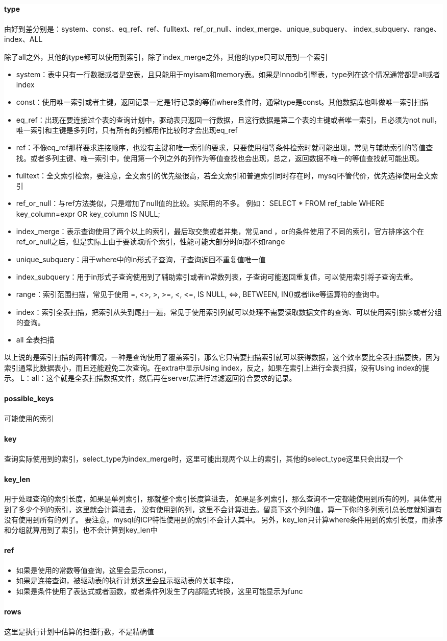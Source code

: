 #### type
由好到差分别是：system、const、eq_ref、ref、fulltext、ref_or_null、index_merge、unique_subquery、
index_subquery、range、index、ALL

除了all之外，其他的type都可以使用到索引，除了index_merge之外，其他的type只可以用到一个索引

- system：表中只有一行数据或者是空表，且只能用于myisam和memory表。如果是Innodb引擎表，type列在这个情况通常都是all或者index
- const：使用唯一索引或者主键，返回记录一定是1行记录的等值where条件时，通常type是const。其他数据库也叫做唯一索引扫描
- eq_ref：出现在要连接过个表的查询计划中，驱动表只返回一行数据，且这行数据是第二个表的主键或者唯一索引，且必须为not null，唯一索引和主键是多列时，只有所有的列都用作比较时才会出现eq_ref
- ref：不像eq_ref那样要求连接顺序，也没有主键和唯一索引的要求，只要使用相等条件检索时就可能出现，常见与辅助索引的等值查找。或者多列主键、唯一索引中，使用第一个列之外的列作为等值查找也会出现，总之，返回数据不唯一的等值查找就可能出现。
- fulltext：全文索引检索，要注意，全文索引的优先级很高，若全文索引和普通索引同时存在时，mysql不管代价，优先选择使用全文索引
- ref_or_null：与ref方法类似，只是增加了null值的比较。实际用的不多。
例如：
SELECT * FROM ref_table
WHERE key_column=expr OR key_column IS NULL;

- index_merge：表示查询使用了两个以上的索引，最后取交集或者并集，常见and ，or的条件使用了不同的索引，官方排序这个在ref_or_null之后，但是实际上由于要读取所个索引，性能可能大部分时间都不如range
- unique_subquery：用于where中的in形式子查询，子查询返回不重复值唯一值
- index_subquery：用于in形式子查询使用到了辅助索引或者in常数列表，子查询可能返回重复值，可以使用索引将子查询去重。
- range：索引范围扫描，常见于使用 =, <>, >, >=, <, <=, IS NULL, <=>, BETWEEN, IN()或者like等运算符的查询中。
- index：索引全表扫描，把索引从头到尾扫一遍，常见于使用索引列就可以处理不需要读取数据文件的查询、可以使用索引排序或者分组的查询。
- all 全表扫描


以上说的是索引扫描的两种情况，一种是查询使用了覆盖索引，那么它只需要扫描索引就可以获得数据，这个效率要比全表扫描要快，因为索引通常比数据表小，而且还能避免二次查询。在extra中显示Using index，反之，如果在索引上进行全表扫描，没有Using index的提示。
L：all：这个就是全表扫描数据文件，然后再在server层进行过滤返回符合要求的记录。


#### possible_keys
可能使用的索引


#### key
查询实际使用到的索引，select_type为index_merge时，这里可能出现两个以上的索引，其他的select_type这里只会出现一个

#### key_len
用于处理查询的索引长度，如果是单列索引，那就整个索引长度算进去，
如果是多列索引，那么查询不一定都能使用到所有的列，具体使用到了多少个列的索引，这里就会计算进去，
没有使用到的列，这里不会计算进去。留意下这个列的值，算一下你的多列索引总长度就知道有没有使用到所有的列了。
要注意，mysql的ICP特性使用到的索引不会计入其中。
另外，key_len只计算where条件用到的索引长度，而排序和分组就算用到了索引，也不会计算到key_len中


#### ref

- 如果是使用的常数等值查询，这里会显示const，
- 如果是连接查询，被驱动表的执行计划这里会显示驱动表的关联字段，
- 如果是条件使用了表达式或者函数，或者条件列发生了内部隐式转换，这里可能显示为func


#### rows
这里是执行计划中估算的扫描行数，不是精确值
